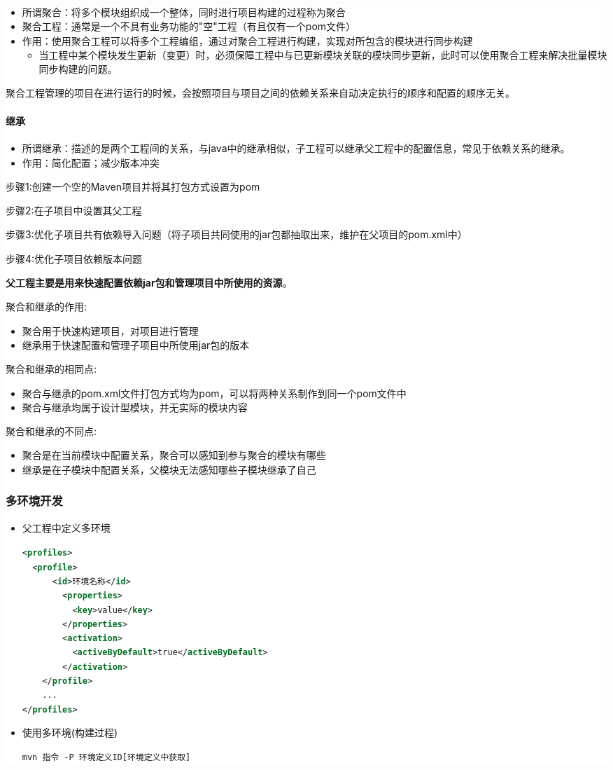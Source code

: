 * 所谓聚合：将多个模块组织成一个整体，同时进行项目构建的过程称为聚合
* 聚合工程：通常是一个不具有业务功能的"空"工程（有且仅有一个pom文件）
* 作用：使用聚合工程可以将多个工程编组，通过对聚合工程进行构建，实现对所包含的模块进行同步构建
  * 当工程中某个模块发生更新（变更）时，必须保障工程中与已更新模块关联的模块同步更新，此时可以使用聚合工程来解决批量模块同步构建的问题。

聚合工程管理的项目在进行运行的时候，会按照项目与项目之间的依赖关系来自动决定执行的顺序和配置的顺序无关。

#### 继承

* 所谓继承：描述的是两个工程间的关系，与java中的继承相似，子工程可以继承父工程中的配置信息，常见于依赖关系的继承。
* 作用：简化配置；减少版本冲突

步骤1:创建一个空的Maven项目并将其打包方式设置为pom

步骤2:在子项目中设置其父工程

步骤3:优化子项目共有依赖导入问题（将子项目共同使用的jar包都抽取出来，维护在父项目的pom.xml中）

步骤4:优化子项目依赖版本问题

**父工程主要是用来快速配置依赖jar包和管理项目中所使用的资源**。

聚合和继承的作用:

* 聚合用于快速构建项目，对项目进行管理
* 继承用于快速配置和管理子项目中所使用jar包的版本

聚合和继承的相同点:

* 聚合与继承的pom.xml文件打包方式均为pom，可以将两种关系制作到同一个pom文件中
* 聚合与继承均属于设计型模块，并无实际的模块内容

聚合和继承的不同点:

* 聚合是在当前模块中配置关系，聚合可以感知到参与聚合的模块有哪些
* 继承是在子模块中配置关系，父模块无法感知哪些子模块继承了自己

### 多环境开发

* 父工程中定义多环境

  ```xml
  <profiles>
  	<profile>
      	<id>环境名称</id>
          <properties>
          	<key>value</key>
          </properties>
          <activation>
          	<activeByDefault>true</activeByDefault>
          </activation>
      </profile>
      ...
  </profiles>
  ```

* 使用多环境(构建过程)

  ```
  mvn 指令 -P 环境定义ID[环境定义中获取]
  ```
